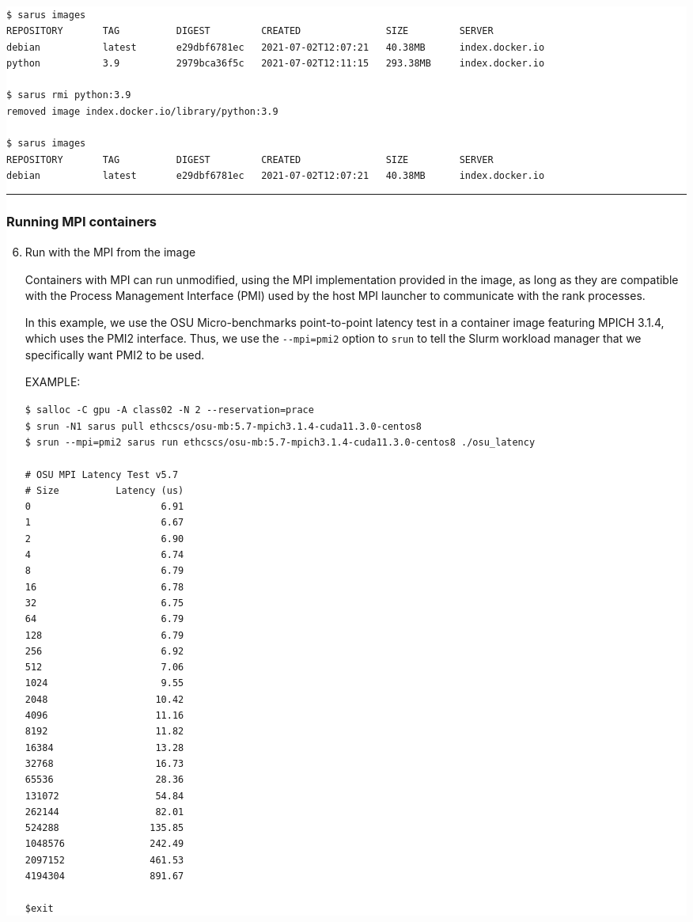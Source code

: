    ```
   $ sarus images
   REPOSITORY       TAG          DIGEST         CREATED               SIZE         SERVER
   debian           latest       e29dbf6781ec   2021-07-02T12:07:21   40.38MB      index.docker.io
   python           3.9          2979bca36f5c   2021-07-02T12:11:15   293.38MB     index.docker.io

   $ sarus rmi python:3.9
   removed image index.docker.io/library/python:3.9

   $ sarus images
   REPOSITORY       TAG          DIGEST         CREATED               SIZE         SERVER
   debian           latest       e29dbf6781ec   2021-07-02T12:07:21   40.38MB      index.docker.io
   ```


----------

### Running MPI containers

6. Run with the MPI from the image

   Containers with MPI can run unmodified, using the MPI implementation provided in
   the image, as long as they are compatible with the Process Management Interface (PMI)
   used by the host MPI launcher to communicate with the rank processes.

   In this example, we use the OSU Micro-benchmarks point-to-point latency test
   in a container image featuring MPICH 3.1.4, which uses the PMI2 interface.
   Thus, we use the `--mpi=pmi2` option to `srun` to tell the Slurm workload manager
   that we specifically want PMI2 to be used.

   EXAMPLE:

   ```
   $ salloc -C gpu -A class02 -N 2 --reservation=prace
   $ srun -N1 sarus pull ethcscs/osu-mb:5.7-mpich3.1.4-cuda11.3.0-centos8
   $ srun --mpi=pmi2 sarus run ethcscs/osu-mb:5.7-mpich3.1.4-cuda11.3.0-centos8 ./osu_latency

   # OSU MPI Latency Test v5.7
   # Size          Latency (us)
   0                       6.91
   1                       6.67
   2                       6.90
   4                       6.74
   8                       6.79
   16                      6.78
   32                      6.75
   64                      6.79
   128                     6.79
   256                     6.92
   512                     7.06
   1024                    9.55
   2048                   10.42
   4096                   11.16
   8192                   11.82
   16384                  13.28
   32768                  16.73
   65536                  28.36
   131072                 54.84
   262144                 82.01
   524288                135.85
   1048576               242.49
   2097152               461.53
   4194304               891.67

   $exit
   ```
